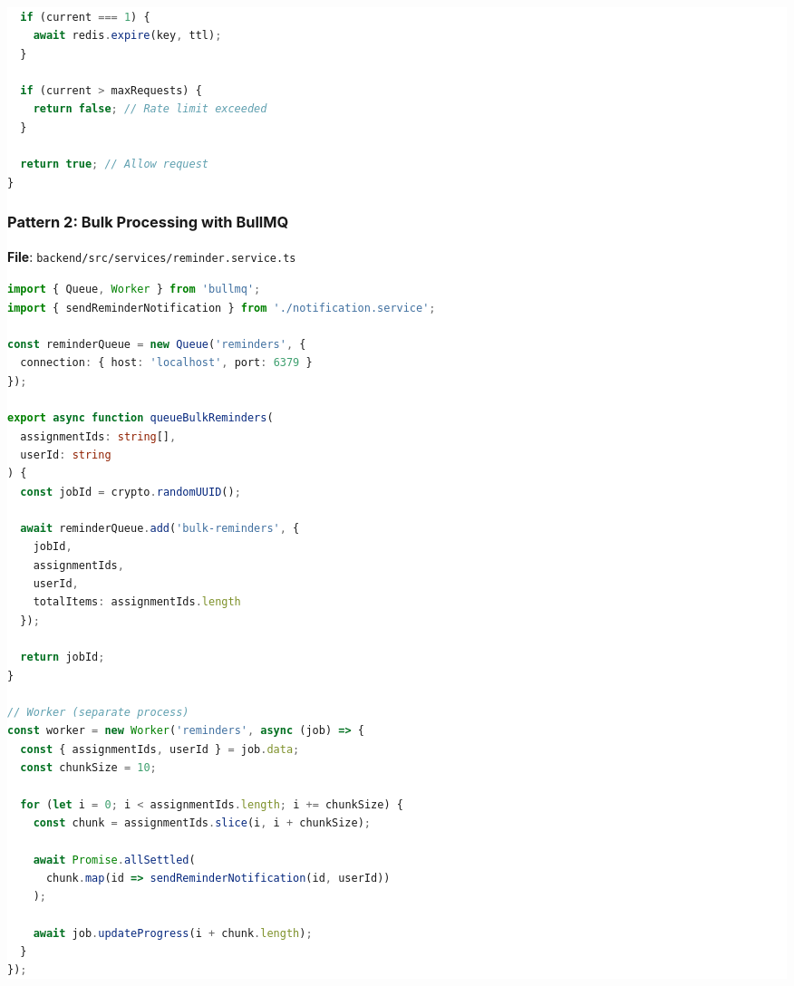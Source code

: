 ```typescript
  if (current === 1) {
    await redis.expire(key, ttl);
  }

  if (current > maxRequests) {
    return false; // Rate limit exceeded
  }

  return true; // Allow request
}
```

### Pattern 2: Bulk Processing with BullMQ

**File**: `backend/src/services/reminder.service.ts`

```typescript
import { Queue, Worker } from 'bullmq';
import { sendReminderNotification } from './notification.service';

const reminderQueue = new Queue('reminders', {
  connection: { host: 'localhost', port: 6379 }
});

export async function queueBulkReminders(
  assignmentIds: string[],
  userId: string
) {
  const jobId = crypto.randomUUID();

  await reminderQueue.add('bulk-reminders', {
    jobId,
    assignmentIds,
    userId,
    totalItems: assignmentIds.length
  });

  return jobId;
}

// Worker (separate process)
const worker = new Worker('reminders', async (job) => {
  const { assignmentIds, userId } = job.data;
  const chunkSize = 10;

  for (let i = 0; i < assignmentIds.length; i += chunkSize) {
    const chunk = assignmentIds.slice(i, i + chunkSize);

    await Promise.allSettled(
      chunk.map(id => sendReminderNotification(id, userId))
    );

    await job.updateProgress(i + chunk.length);
  }
});
```
